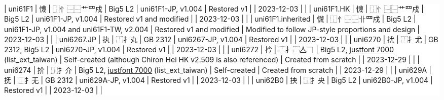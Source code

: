 | uni61F1            | 懱         | ⿰忄⿱⿱艹罒戍                                                     | Big5 L2                                                                                             | uni61F1-JP, v1.004                                                    | Restored v1              |                                                                                                                                                                                                                                                                                                   | 2023-12-03 |               |
| uni61F1.HK         | 懱         | ⿰忄⿱⿱艹罒戍                                                     | Big5 L2                                                                                             | uni61F1-JP, v1.004                                                    | Restored v1 and modified |                                                                                                                                                                                                                                                                                                   | 2023-12-03 |               |
| uni61F1.inherited  | 懱         | ⿰忄⿱⿱卝罒戍                                                     | Big5 L2                                                                                             | uni61F1-JP, v1.004 and uni61F1-TW, v2.004                             | Restored v1 and modified | Modified to follow JP-style proportions and design                                                                                                                                                                                                                                                | 2023-12-03 |               |
| uni6267.JP         | 执         | ⿰扌丸                                                         | GB 2312                                                                                             | uni6267-JP, v1.004                                                    | Restored v1              |                                                                                                                                                                                                                                                                                                   | 2023-12-03 |               |
| uni6270            | 扰         | ⿰扌尤                                                         | GB 2312, Big5 L2                                                                                    | uni6270-JP, v1.004                                                    | Restored v1              |                                                                                                                                                                                                                                                                                                   | 2023-12-03 |               |
| uni6272            | 扲         | ⿰扌⿱亼𠃍                                                      | Big5 L2, [justfont 7000](https://justfont.com/jf7000) (list_ext_taiwan)                             | Self-created (although Chiron Hei HK v2.509 is also referenced)       | Created from scratch     |                                                                                                                                                                                                                                                                                                   | 2023-12-29 |               |
| uni6274            | 扴         | ⿰扌介                                                         | Big5 L2, [justfont 7000](https://justfont.com/jf7000) (list_ext_taiwan)                             | Self-created                                                          | Created from scratch     |                                                                                                                                                                                                                                                                                                   | 2023-12-29 |               |
| uni629A            | 抚         | ⿰扌无                                                         | GB 2312                                                                                             | uni629A-JP, v1.004                                                    | Restored v1              |                                                                                                                                                                                                                                                                                                   | 2023-12-03 |               |
| uni62B0            | 抰         | ⿰扌央                                                         | Big5 L2                                                                                             | uni62B0-JP, v1.004                                                    | Restored v1              |                                                                                                                                                                                                                                                                                                   | 2023-12-03 |               |